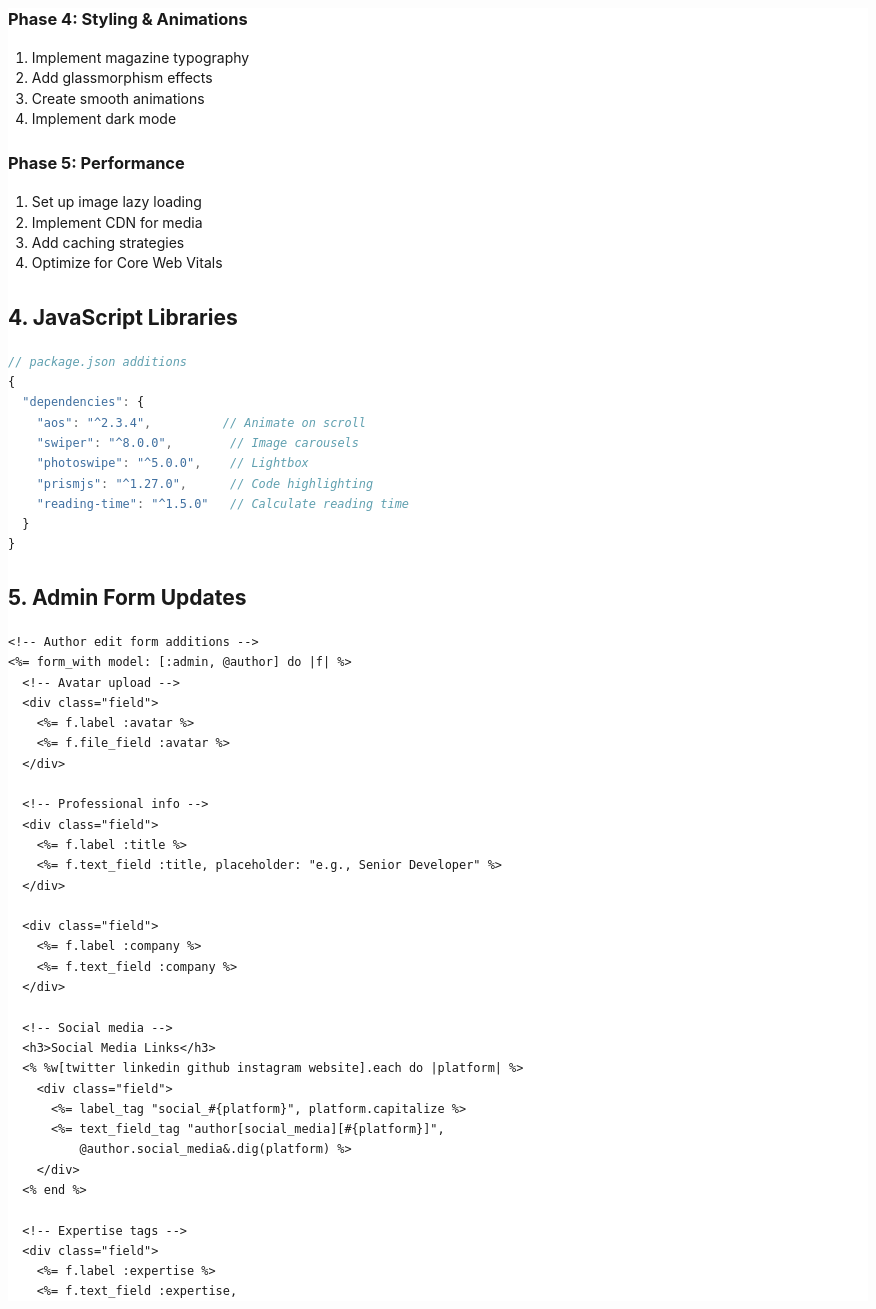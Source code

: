 ### Phase 4: Styling & Animations
1. Implement magazine typography
2. Add glassmorphism effects
3. Create smooth animations
4. Implement dark mode

### Phase 5: Performance
1. Set up image lazy loading
2. Implement CDN for media
3. Add caching strategies
4. Optimize for Core Web Vitals

## 4. JavaScript Libraries

```javascript
// package.json additions
{
  "dependencies": {
    "aos": "^2.3.4",          // Animate on scroll
    "swiper": "^8.0.0",        // Image carousels
    "photoswipe": "^5.0.0",    // Lightbox
    "prismjs": "^1.27.0",      // Code highlighting
    "reading-time": "^1.5.0"   // Calculate reading time
  }
}
```

## 5. Admin Form Updates

```erb
<!-- Author edit form additions -->
<%= form_with model: [:admin, @author] do |f| %>
  <!-- Avatar upload -->
  <div class="field">
    <%= f.label :avatar %>
    <%= f.file_field :avatar %>
  </div>

  <!-- Professional info -->
  <div class="field">
    <%= f.label :title %>
    <%= f.text_field :title, placeholder: "e.g., Senior Developer" %>
  </div>

  <div class="field">
    <%= f.label :company %>
    <%= f.text_field :company %>
  </div>

  <!-- Social media -->
  <h3>Social Media Links</h3>
  <% %w[twitter linkedin github instagram website].each do |platform| %>
    <div class="field">
      <%= label_tag "social_#{platform}", platform.capitalize %>
      <%= text_field_tag "author[social_media][#{platform}]",
          @author.social_media&.dig(platform) %>
    </div>
  <% end %>

  <!-- Expertise tags -->
  <div class="field">
    <%= f.label :expertise %>
    <%= f.text_field :expertise,
```